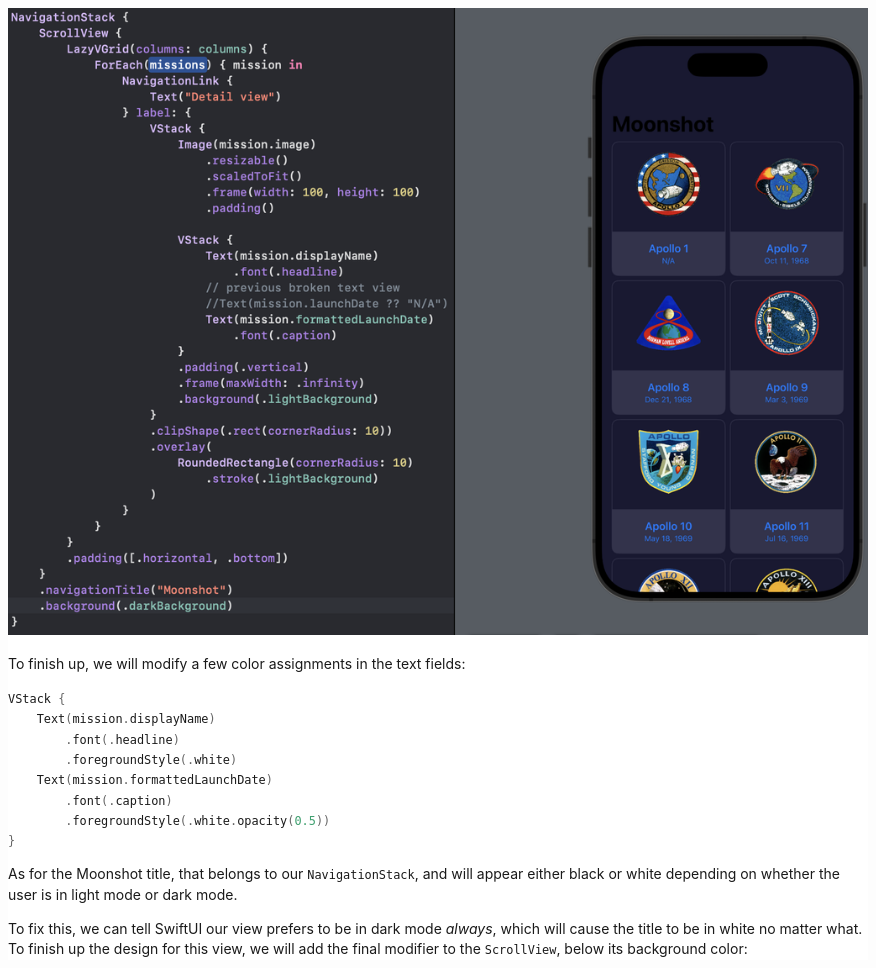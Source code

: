 <img src="./imgs/dark-background.png" />

To finish up, we will modify a few color assignments in the text fields:

```swift
VStack {
    Text(mission.displayName)
        .font(.headline)
        .foregroundStyle(.white)
    Text(mission.formattedLaunchDate)
        .font(.caption)
        .foregroundStyle(.white.opacity(0.5))
}
```

As for the Moonshot title, that belongs to our `NavigationStack`, and will appear either black or white depending on whether the user is in light mode or dark mode.

To fix this, we can tell SwiftUI our view prefers to be in dark mode *always*, which will cause the title to be in white no matter what. To finish up the design for this view, we will add the final modifier to the `ScrollView`, below its background color:
